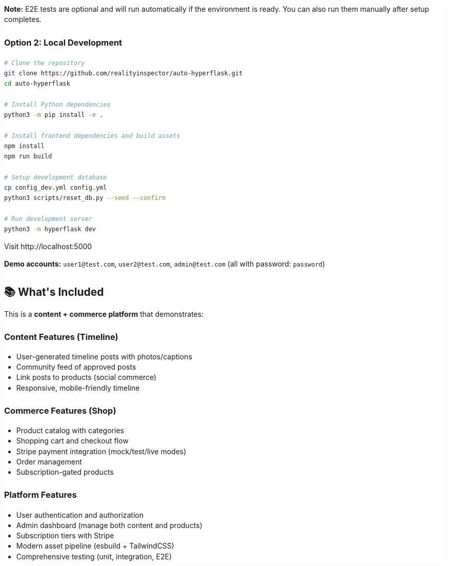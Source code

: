 **Note:** E2E tests are optional and will run automatically if the environment is ready. You can also run them manually after setup completes.

### Option 2: Local Development

```bash
# Clone the repository
git clone https://github.com/realityinspector/auto-hyperflask.git
cd auto-hyperflask

# Install Python dependencies
python3 -m pip install -e .

# Install frontend dependencies and build assets
npm install
npm run build

# Setup development database
cp config_dev.yml config.yml
python3 scripts/reset_db.py --seed --confirm

# Run development server
python3 -m hyperflask dev
```

Visit http://localhost:5000

**Demo accounts:** `user1@test.com`, `user2@test.com`, `admin@test.com` (all with password: `password`)

## 📚 What's Included

This is a **content + commerce platform** that demonstrates:

### Content Features (Timeline)
- User-generated timeline posts with photos/captions
- Community feed of approved posts
- Link posts to products (social commerce)
- Responsive, mobile-friendly timeline

### Commerce Features (Shop)
- Product catalog with categories
- Shopping cart and checkout flow
- Stripe payment integration (mock/test/live modes)
- Order management
- Subscription-gated products

### Platform Features
- User authentication and authorization
- Admin dashboard (manage both content and products)
- Subscription tiers with Stripe
- Modern asset pipeline (esbuild + TailwindCSS)
- Comprehensive testing (unit, integration, E2E)
